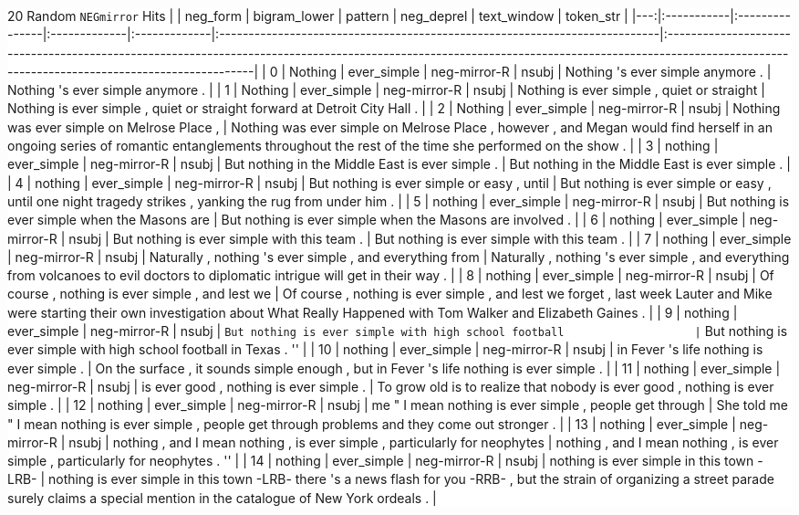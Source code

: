   20 Random `NEGmirror` Hits
  |    | neg_form   | bigram_lower   | pattern      | neg_deprel   | text_window                                                                | token_str                                                                                                                                                                                           |
  |---:|:-----------|:---------------|:-------------|:-------------|:---------------------------------------------------------------------------|:----------------------------------------------------------------------------------------------------------------------------------------------------------------------------------------------------|
  |  0 | Nothing    | ever_simple    | neg-mirror-R | nsubj        | Nothing 's ever simple anymore .                                           | Nothing 's ever simple anymore .                                                                                                                                                                    |
  |  1 | Nothing    | ever_simple    | neg-mirror-R | nsubj        | Nothing is ever simple , quiet or straight                                 | Nothing is ever simple , quiet or straight forward at Detroit City Hall .                                                                                                                           |
  |  2 | Nothing    | ever_simple    | neg-mirror-R | nsubj        | Nothing was ever simple on Melrose Place ,                                 | Nothing was ever simple on Melrose Place , however , and Megan would find herself in an ongoing series of romantic entanglements throughout the rest of the time she performed on the show .        |
  |  3 | nothing    | ever_simple    | neg-mirror-R | nsubj        | But nothing in the Middle East is ever simple .                            | But nothing in the Middle East is ever simple .                                                                                                                                                     |
  |  4 | nothing    | ever_simple    | neg-mirror-R | nsubj        | But nothing is ever simple or easy , until                                 | But nothing is ever simple or easy , until one night tragedy strikes , yanking the rug from under him .                                                                                             |
  |  5 | nothing    | ever_simple    | neg-mirror-R | nsubj        | But nothing is ever simple when the Masons are                             | But nothing is ever simple when the Masons are involved .                                                                                                                                           |
  |  6 | nothing    | ever_simple    | neg-mirror-R | nsubj        | But nothing is ever simple with this team .                                | But nothing is ever simple with this team .                                                                                                                                                         |
  |  7 | nothing    | ever_simple    | neg-mirror-R | nsubj        | Naturally , nothing 's ever simple , and everything from                   | Naturally , nothing 's ever simple , and everything from volcanoes to evil doctors to diplomatic intrigue will get in their way .                                                                   |
  |  8 | nothing    | ever_simple    | neg-mirror-R | nsubj        | Of course , nothing is ever simple , and lest we                           | Of course , nothing is ever simple , and lest we forget , last week Lauter and Mike were starting their own investigation about What Really Happened with Tom Walker and Elizabeth Gaines .         |
  |  9 | nothing    | ever_simple    | neg-mirror-R | nsubj        | `` But nothing is ever simple with high school football                    | `` But nothing is ever simple with high school football in Texas . ''                                                                                                                               |
  | 10 | nothing    | ever_simple    | neg-mirror-R | nsubj        | in Fever 's life nothing is ever simple .                                  | On the surface , it sounds simple enough , but in Fever 's life nothing is ever simple .                                                                                                            |
  | 11 | nothing    | ever_simple    | neg-mirror-R | nsubj        | is ever good , nothing is ever simple .                                    | To grow old is to realize that nobody is ever good , nothing is ever simple .                                                                                                                       |
  | 12 | nothing    | ever_simple    | neg-mirror-R | nsubj        | me " I mean nothing is ever simple , people get through                    | She told me " I mean nothing is ever simple , people get through problems and they come out stronger .                                                                                              |
  | 13 | nothing    | ever_simple    | neg-mirror-R | nsubj        | nothing , and I mean nothing , is ever simple , particularly for neophytes | nothing , and I mean nothing , is ever simple , particularly for neophytes . ''                                                                                                                     |
  | 14 | nothing    | ever_simple    | neg-mirror-R | nsubj        | nothing is ever simple in this town -LRB-                                  | nothing is ever simple in this town -LRB- there 's a news flash for you -RRB- , but the strain of organizing a street parade surely claims a special mention in the catalogue of New York ordeals . |